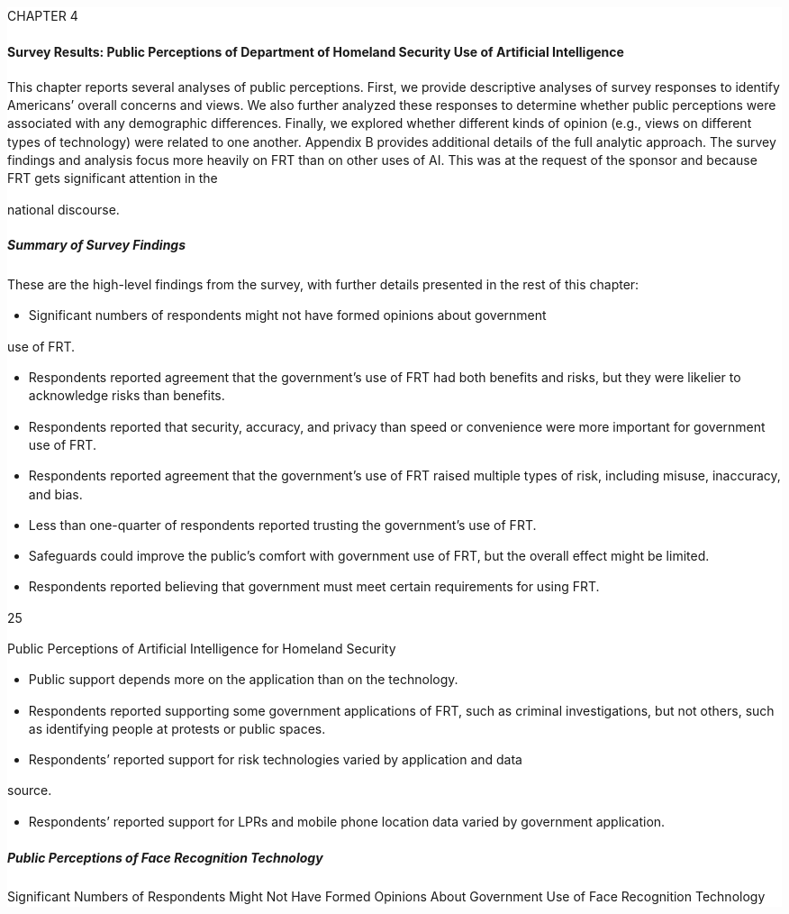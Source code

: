 CHAPTER 4
#### Survey Results: Public Perceptions of Department of Homeland Security Use of Artificial Intelligence

This chapter reports several analyses of public perceptions. First, we provide descriptive
analy­ses of survey responses to identify Americans’ overall concerns and views. We also further analyzed these responses to determine whether public perceptions were associated with
any demographic differences. Finally, we explored whether different kinds of opinion (e.g.,
views on different types of technology) were related to one another. Appendix B provides
additional details of the full analytic approach.
The survey findings and analysis focus more heavily on FRT than on other uses of AI.
This was at the request of the sponsor and because FRT gets significant attention in the

national discourse.
##### Summary of Survey Findings

These are the high-level findings from the survey, with further details presented in the rest
of this chapter:

  - Significant numbers of respondents might not have formed opinions about government

use of FRT.

  - Respondents reported agreement that the government’s use of FRT had both benefits
and risks, but they were likelier to acknowledge risks than benefits.

  - Respondents reported that security, accuracy, and privacy than speed or convenience
were more important for government use of FRT.

  - Respondents reported agreement that the government’s use of FRT raised multiple types
of risk, including misuse, inaccuracy, and bias.

  - Less than one-quarter of respondents reported trusting the government’s use of FRT.

  - Safeguards could improve the public’s comfort with government use of FRT, but the
overall effect might be limited.

  - Respondents reported believing that government must meet certain requirements for
using FRT.

25

Public Perceptions of Artificial Intelligence for Homeland Security

  - Public support depends more on the application than on the technology.

  - Respondents reported supporting some government applications of FRT, such as criminal investigations, but not others, such as identifying people at protests or public spaces.

  - Respondents’ reported support for risk technologies varied by application and data

source.

  - Respondents’ reported support for LPRs and mobile phone location data varied by government application.
##### Public Perceptions of Face Recognition Technology

Significant Numbers of Respondents Might Not Have Formed
Opinions About Government Use of Face Recognition Technology

